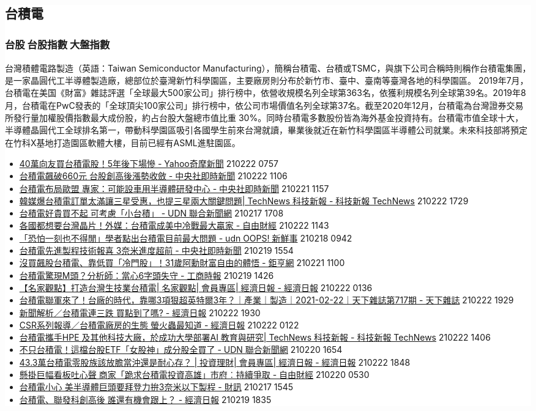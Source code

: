 ## 台積電

### 台股 台股指數 大盤指數

台灣積體電路製造（英語：Taiwan Semiconductor Manufacturing），簡稱台積電、台積或TSMC，與旗下公司合稱時則稱作台積電集團，是一家晶圓代工半導體製造廠，總部位於臺灣新竹科學園區，主要廠房則分布於新竹市、臺中、臺南等臺灣各地的科學園區。
2019年7月，台積電在美国《財富》雜誌評選「全球最大500家公司」排行榜中，依營收規模名列全球第363名，依獲利規模名列全球第39名。2019年8月，台積電在PwC發表的「全球頂尖100家公司」排行榜中，依公司市場價值名列全球第37名。截至2020年12月，台積電為台灣證券交易所發行量加權股價指數最大成份股，約占台股大盤總市值比重 30%。同時台積電多數股份皆為海外基金投資持有。台積電市值全球十大，半導體晶圓代工全球排名第一，帶動科學園區吸引各國學生前來台灣就讀，畢業後就近在新竹科學園區半導體公司就業。未來科技部將預定在竹科X基地打造園區軟體大樓，目前已經有ASML進駐園區。
- [40萬向友買台積電股！5年後下場慘 - Yahoo奇摩新聞](https://tw.news.yahoo.com/40%E8%90%AC%E5%90%91%E5%8F%8B%E8%B2%B7%E5%8F%B0%E7%A9%8D%E9%9B%BB%E8%82%A1-5%E5%B9%B4%E5%BE%8C%E4%B8%8B%E5%A0%B4%E6%85%98-235717403.html "40萬向友買台積電股！5年後下場慘 - Yahoo奇摩新聞") 210222 0757
- [台積電飆破660元 台股創高後漲勢收斂 - 中央社即時新聞](https://www.cna.com.tw/news/firstnews/202102220014.aspx "台積電飆破660元 台股創高後漲勢收斂 - 中央社即時新聞") 210222 1106
- [台積電布局歐盟 專家：可能設車用半導體研發中心 - 中央社即時新聞](https://www.cna.com.tw/news/firstnews/202102210056.aspx "台積電布局歐盟 專家：可能設車用半導體研發中心 - 中央社即時新聞") 210221 1157
- [韓媒爆台積電訂單太滿讓三星受惠，也提三星兩大關鍵問題| TechNews 科技新報 - 科技新報 TechNews](https://finance.technews.tw/2021/02/22/order-overload-at-tsmc-to-benefit-samsung-electronics/ "韓媒爆台積電訂單太滿讓三星受惠，也提三星兩大關鍵問題| TechNews 科技新報 - 科技新報 TechNews") 210222 1729
- [台積電好貴買不起 可考慮「小台積」 - UDN 聯合新聞網](https://udn.com/news/story/7251/5256023 "台積電好貴買不起 可考慮「小台積」 - UDN 聯合新聞網") 210217 1708
- [各國都想要台灣晶片！外媒：台積電成美中冷戰最大贏家 - 自由財經](https://ec.ltn.com.tw/article/breakingnews/3445509 "各國都想要台灣晶片！外媒：台積電成美中冷戰最大贏家 - 自由財經") 210222 1143
- [「恐怕一刻也不得閒」學者點出台積電目前最大問題 - udn OOPS! 新鮮事](https://udn.com/news/story/12806/5257447 "「恐怕一刻也不得閒」學者點出台積電目前最大問題 - udn OOPS! 新鮮事") 210218 0942
- [台積電先進製程技術報喜 3奈米進度超前 - 中央社即時新聞](https://www.cna.com.tw/news/firstnews/202102190054.aspx "台積電先進製程技術報喜 3奈米進度超前 - 中央社即時新聞") 210219 1554
- [沒買飆股台積電、靠低買「冷門股」！31歲阿勳財富自由的體悟 - 鉅亨網](https://m.cnyes.com/news/id/4567534 "沒買飆股台積電、靠低買「冷門股」！31歲阿勳財富自由的體悟 - 鉅亨網") 210221 1100
- [台積電驚現M頭？分析師：當心6字頭失守 - 工商時報](https://ctee.com.tw/news/stock/418372.html "台積電驚現M頭？分析師：當心6字頭失守 - 工商時報") 210219 1426
- [【名家觀點】打造台灣生技業台積電| 名家觀點| 會員專區| 經濟日報 - 經濟日報](https://money.udn.com/money/story/12952/5266571 "【名家觀點】打造台灣生技業台積電| 名家觀點| 會員專區| 經濟日報 - 經濟日報") 210222 0136
- [台積電聯軍來了！台廠的時代，靠哪3項狠超英特爾3年？｜產業｜製造｜2021-02-22｜天下雜誌第717期 - 天下雜誌](https://www.cw.com.tw/article/5108485 "台積電聯軍來了！台廠的時代，靠哪3項狠超英特爾3年？｜產業｜製造｜2021-02-22｜天下雜誌第717期 - 天下雜誌") 210222 1929
- [新聞解析／台積電連三跌 買點到了嗎? - 經濟日報](https://money.udn.com/money/story/5612/5268402?from=edn_catenewest_story "新聞解析／台積電連三跌 買點到了嗎? - 經濟日報") 210222 1930
- [CSR系列報導／台積電廠房的生態 螢火蟲最知道 - 經濟日報](https://money.udn.com/money/story/8944/5266553 "CSR系列報導／台積電廠房的生態 螢火蟲最知道 - 經濟日報") 210222 0122
- [台積電攜手HPE 及其他科技大廠，於成功大學部署AI 教育與研究| TechNews 科技新報 - 科技新報 TechNews](https://finance.technews.tw/2021/02/22/tsmc-and-hpe/ "台積電攜手HPE 及其他科技大廠，於成功大學部署AI 教育與研究| TechNews 科技新報 - 科技新報 TechNews") 210222 1406
- [不只台積電！這檔台股ETF「女股神」成分股全買了 - UDN 聯合新聞網](https://udn.com/news/story/7251/5263957 "不只台積電！這檔台股ETF「女股神」成分股全買了 - UDN 聯合新聞網") 210220 1654
- [43.3萬台積電零股族該放膽當沖還是耐心存？ | 投資理財| 會員專區| 經濟日報 - 經濟日報](https://money.udn.com/money/story/12972/5268352 "43.3萬台積電零股族該放膽當沖還是耐心存？ | 投資理財| 會員專區| 經濟日報 - 經濟日報") 210222 1848
- [懸掛巨幅看板吐心聲 商家「跪求台積電投資高雄」市府︰持續爭取 - 自由財經](https://ec.ltn.com.tw/article/paper/1432251 "懸掛巨幅看板吐心聲 商家「跪求台積電投資高雄」市府︰持續爭取 - 自由財經") 210220 0530
- [台積電小心 美半導體巨頭要拜登力拚3奈米以下製程 - 財訊](https://www.wealth.com.tw/home/articles/30089 "台積電小心 美半導體巨頭要拜登力拚3奈米以下製程 - 財訊") 210217 1545
- [台積電、聯發科創高後 誰還有機會跟上？ - 經濟日報](https://money.udn.com/money/story/5607/5261722 "台積電、聯發科創高後 誰還有機會跟上？ - 經濟日報") 210219 1835
